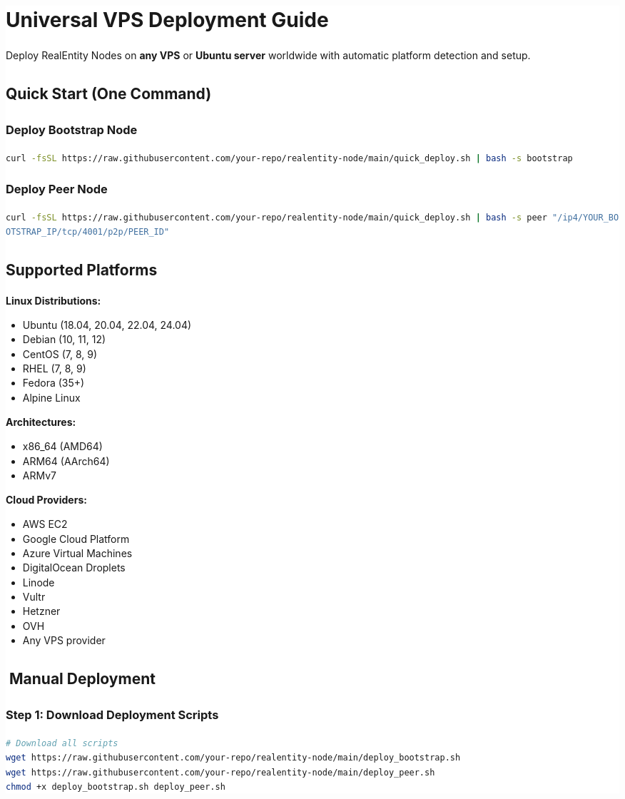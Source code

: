 #  Universal VPS Deployment Guide

Deploy RealEntity Nodes on **any VPS** or **Ubuntu server** worldwide with automatic platform detection and setup.

##  Quick Start (One Command)

### Deploy Bootstrap Node
```bash
curl -fsSL https://raw.githubusercontent.com/your-repo/realentity-node/main/quick_deploy.sh | bash -s bootstrap
```

### Deploy Peer Node
```bash
curl -fsSL https://raw.githubusercontent.com/your-repo/realentity-node/main/quick_deploy.sh | bash -s peer "/ip4/YOUR_BOOTSTRAP_IP/tcp/4001/p2p/PEER_ID"
```

##  Supported Platforms

 **Linux Distributions:**
- Ubuntu (18.04, 20.04, 22.04, 24.04)
- Debian (10, 11, 12)
- CentOS (7, 8, 9)
- RHEL (7, 8, 9)
- Fedora (35+)
- Alpine Linux

 **Architectures:**
- x86_64 (AMD64)
- ARM64 (AArch64)
- ARMv7

 **Cloud Providers:**
- AWS EC2
- Google Cloud Platform
- Azure Virtual Machines
- DigitalOcean Droplets
- Linode
- Vultr
- Hetzner
- OVH
- Any VPS provider

## ️ Manual Deployment

### Step 1: Download Deployment Scripts

```bash
# Download all scripts
wget https://raw.githubusercontent.com/your-repo/realentity-node/main/deploy_bootstrap.sh
wget https://raw.githubusercontent.com/your-repo/realentity-node/main/deploy_peer.sh
chmod +x deploy_bootstrap.sh deploy_peer.sh
```
